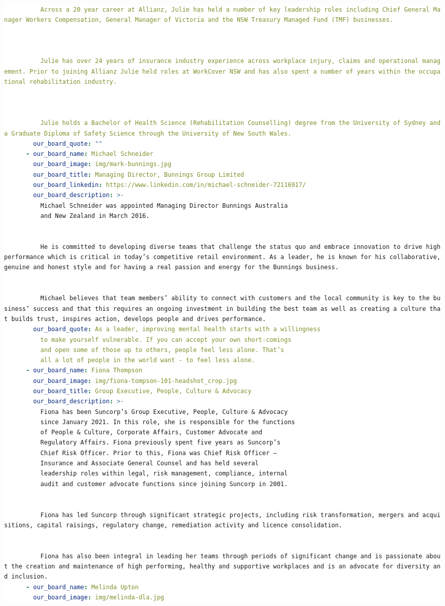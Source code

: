 ```yaml
          Across a 20 year career at Allianz, Julie has held a number of key leadership roles including Chief General Manager Workers Compensation, General Manager of Victoria and the NSW Treasury Managed Fund (TMF) businesses. 



          Julie has over 24 years of insurance industry experience across workplace injury, claims and operational management. Prior to joining Allianz Julie held roles at WorkCover NSW and has also spent a number of years within the occupational rehabilitation industry.



          Julie holds a Bachelor of Health Science (Rehabilitation Counselling) degree from the University of Sydney and a Graduate Diploma of Safety Science through the University of New South Wales.
        our_board_quote: ""
      - our_board_name: Michael Schneider
        our_board_image: img/mark-bunnings.jpg
        our_board_title: Managing Director, Bunnings Group Limited
        our_board_linkedin: https://www.linkedin.com/in/michael-schneider-72116917/
        our_board_description: >-
          Michael Schneider was appointed Managing Director Bunnings Australia
          and New Zealand in March 2016.


          He is committed to developing diverse teams that challenge the status quo and embrace innovation to drive high performance which is critical in today’s competitive retail environment. As a leader, he is known for his collaborative, genuine and honest style and for having a real passion and energy for the Bunnings business.


          Michael believes that team members’ ability to connect with customers and the local community is key to the business’ success and that this requires an ongoing investment in building the best team as well as creating a culture that builds trust, inspires action, develops people and drives performance.
        our_board_quote: As a leader, improving mental health starts with a willingness
          to make yourself vulnerable. If you can accept your own short-comings
          and open some of those up to others, people feel less alone. That’s
          all a lot of people in the world want - to feel less alone.
      - our_board_name: Fiona Thompson
        our_board_image: img/fiona-tompson-101-headshot_crop.jpg
        our_board_title: Group Executive, People, Culture & Advocacy
        our_board_description: >-
          Fiona has been Suncorp’s Group Executive, People, Culture & Advocacy
          since January 2021. In this role, she is responsible for the functions
          of People & Culture, Corporate Affairs, Customer Advocate and
          Regulatory Affairs. Fiona previously spent five years as Suncorp’s
          Chief Risk Officer. Prior to this, Fiona was Chief Risk Officer –
          Insurance and Associate General Counsel and has held several
          leadership roles within legal, risk management, compliance, internal
          audit and customer advocate functions since joining Suncorp in 2001.


          Fiona has led Suncorp through significant strategic projects, including risk transformation, mergers and acquisitions, capital raisings, regulatory change, remediation activity and licence consolidation.


          Fiona has also been integral in leading her teams through periods of significant change and is passionate about the creation and maintenance of high performing, healthy and supportive workplaces and is an advocate for diversity and inclusion.
      - our_board_name: Melinda Upton
        our_board_image: img/melinda-dla.jpg
```